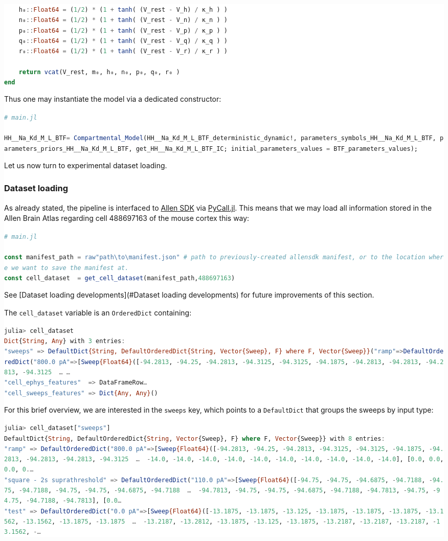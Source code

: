 ```julia
    h₀::Float64 = (1/2) * (1 + tanh( (V_rest - V_h) / κ_h ) )
    n₀::Float64 = (1/2) * (1 + tanh( (V_rest - V_n) / κ_n ) )
    p₀::Float64 = (1/2) * (1 + tanh( (V_rest - V_p) / κ_p ) )
    q₀::Float64 = (1/2) * (1 + tanh( (V_rest - V_q) / κ_q ) )
    r₀::Float64 = (1/2) * (1 + tanh( (V_rest - V_r) / κ_r ) )

    return vcat(V_rest, m₀, h₀, n₀, p₀, q₀, r₀ )
end
```

Thus one may instantiate the model via a dedicated constructor:

```julia
# main.jl

HH__Na_Kd_M_L_BTF= Compartmental_Model(HH__Na_Kd_M_L_BTF_deterministic_dynamic!, parameters_symbols_HH__Na_Kd_M_L_BTF, parameters_priors_HH__Na_Kd_M_L_BTF, get_HH__Na_Kd_M_L_BTF_IC; initial_parameters_values = BTF_parameters_values);
```

Let us now turn to experimental dataset loading.

### Dataset loading

As already stated, the pipeline is interfaced to [Allen SDK](https://allensdk.readthedocs.io/en/latest/) via [PyCall.jl](https://github.com/JuliaPy/PyCall.jl). This means that we may load all information stored in the Allen Brain Atlas regarding cell 488697163 of the mouse cortex this way:

```julia
# main.jl

const manifest_path = raw"path\to\manifest.json" # path to previously-created allensdk manifest, or to the location where we want to save the manifest at.
const cell_dataset  = get_cell_dataset(manifest_path,488697163) 
```

See [Dataset loading developments](#Dataset loading developments) for future improvements of this section.

The `cell_dataset` variable is an `OrderedDict` containing:

```julia
julia> cell_dataset
Dict{String, Any} with 3 entries:
"sweeps" => DefaultDict{String, DefaultOrderedDict{String, Vector{Sweep}, F} where F, Vector{Sweep}}("ramp"=>DefaultOrderedDict("800.0 pA"=>[Sweep{Float64}([-94.2813, -94.25, -94.2813, -94.3125, -94.3125, -94.1875, -94.2813, -94.2813, -94.2813, -94.3125  … …  
"cell_ephys_features"  => DataFrameRow…
"cell_sweeps_features" => Dict{Any, Any}()
```

For this brief overview, we are interested in the `sweeps` key, which points to a `DefaultDict` that groups the sweeps by input type:

```julia
julia> cell_dataset["sweeps"]
DefaultDict{String, DefaultOrderedDict{String, Vector{Sweep}, F} where F, Vector{Sweep}} with 8 entries:
"ramp" => DefaultOrderedDict("800.0 pA"=>[Sweep{Float64}([-94.2813, -94.25, -94.2813, -94.3125, -94.3125, -94.1875, -94.2813, -94.2813, -94.2813, -94.3125  …  -14.0, -14.0, -14.0, -14.0, -14.0, -14.0, -14.0, -14.0, -14.0, -14.0], [0.0, 0.0, 0.0, 0.…  
"square - 2s suprathreshold" => DefaultOrderedDict("110.0 pA"=>[Sweep{Float64}([-94.75, -94.75, -94.6875, -94.7188, -94.75, -94.7188, -94.75, -94.75, -94.6875, -94.7188  …  -94.7813, -94.75, -94.75, -94.6875, -94.7188, -94.7813, -94.75, -94.75, -94.7188, -94.7813], [0.0…  
"test" => DefaultOrderedDict("0.0 pA"=>[Sweep{Float64}([-13.1875, -13.1875, -13.125, -13.1875, -13.1875, -13.1875, -13.1562, -13.1562, -13.1875, -13.1875  …  -13.2187, -13.2812, -13.1875, -13.125, -13.1875, -13.2187, -13.2187, -13.2187, -13.1562, -…  
```